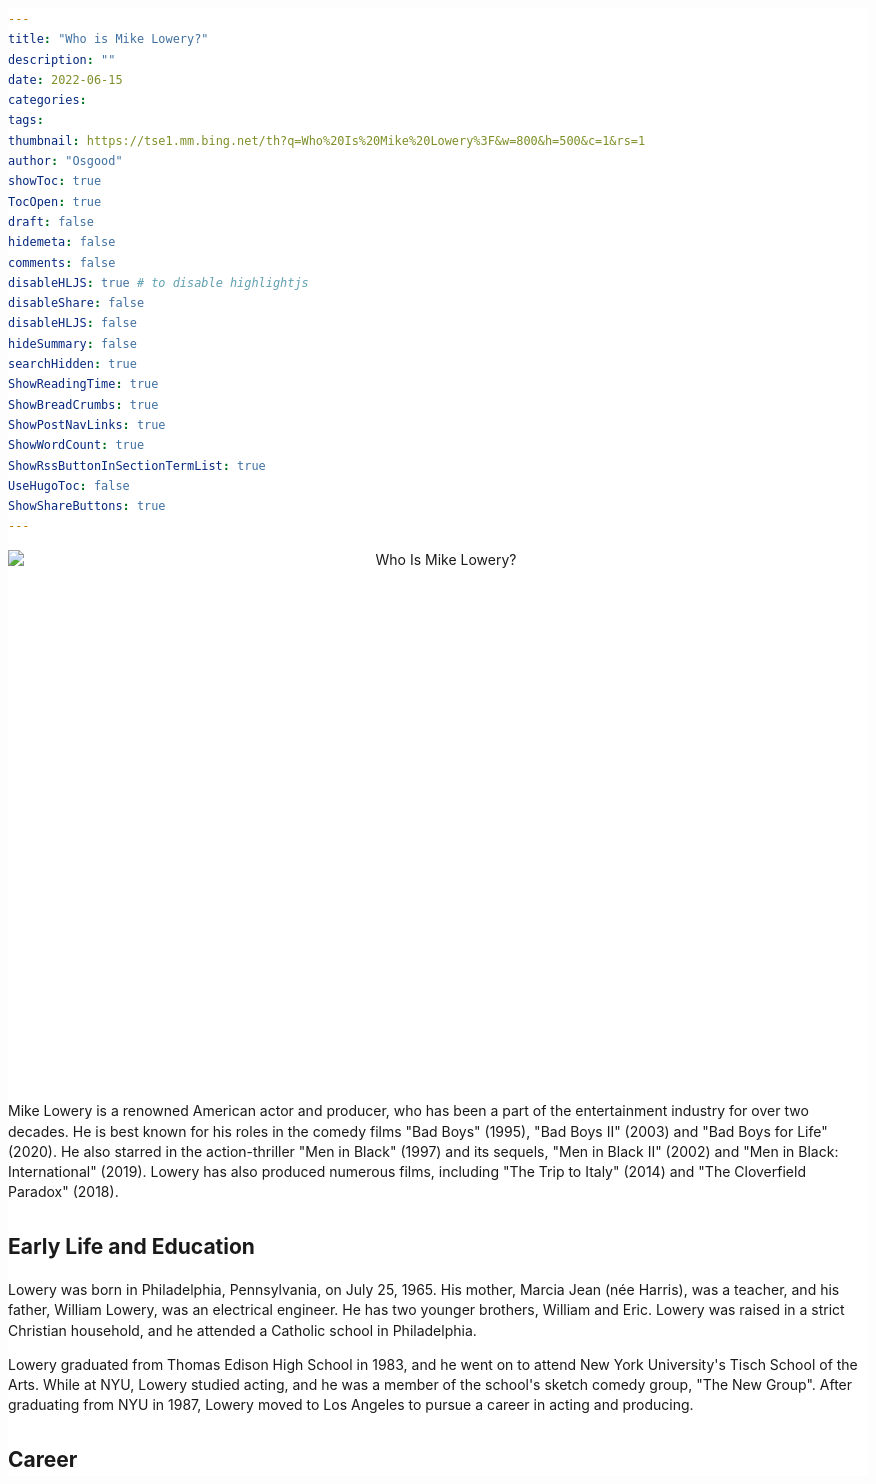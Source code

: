 ```yaml
---
title: "Who is Mike Lowery?"
description: ""
date: 2022-06-15
categories: 
tags: 
thumbnail: https://tse1.mm.bing.net/th?q=Who%20Is%20Mike%20Lowery%3F&w=800&h=500&c=1&rs=1
author: "Osgood"
showToc: true
TocOpen: true
draft: false
hidemeta: false
comments: false
disableHLJS: true # to disable highlightjs
disableShare: false
disableHLJS: false
hideSummary: false
searchHidden: true
ShowReadingTime: true
ShowBreadCrumbs: true
ShowPostNavLinks: true
ShowWordCount: true
ShowRssButtonInSectionTermList: true
UseHugoToc: false
ShowShareButtons: true
---
```


<center>
	<img src="https://tse1.mm.bing.net/th?q=Who%20Is%20Mike%20Lowery%3F&w=800&h=500&c=1&rs=1" alt="Who Is Mike Lowery?" width="800" height="500" style="display: block; width: 100%; height: auto">
</center>

Mike Lowery is a renowned American actor and producer, who has been a part of the entertainment industry for over two decades. He is best known for his roles in the comedy films "Bad Boys" (1995), "Bad Boys II" (2003) and "Bad Boys for Life" (2020). He also starred in the action-thriller "Men in Black" (1997) and its sequels, "Men in Black II" (2002) and "Men in Black: International" (2019). Lowery has also produced numerous films, including "The Trip to Italy" (2014) and "The Cloverfield Paradox" (2018).

<h2>Early Life and Education</h2>

Lowery was born in Philadelphia, Pennsylvania, on July 25, 1965. His mother, Marcia Jean (née Harris), was a teacher, and his father, William Lowery, was an electrical engineer. He has two younger brothers, William and Eric. Lowery was raised in a strict Christian household, and he attended a Catholic school in Philadelphia.

Lowery graduated from Thomas Edison High School in 1983, and he went on to attend New York University's Tisch School of the Arts. While at NYU, Lowery studied acting, and he was a member of the school's sketch comedy group, "The New Group". After graduating from NYU in 1987, Lowery moved to Los Angeles to pursue a career in acting and producing.

<h2>Career</h2>
